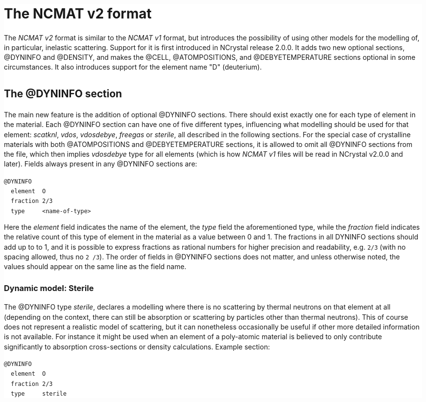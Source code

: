 # The NCMAT v2 format #

The *NCMAT v2* format is similar to the *NCMAT v1* format, but introduces the
possibility of using other models for the modelling of, in particular, inelastic
scattering. Support for it is first introduced in NCrystal release 2.0.0. It
adds two new optional sections, @DYNINFO and @DENSITY, and makes the @CELL,
@ATOMPOSITIONS, and @DEBYETEMPERATURE sections optional in some
circumstances. It also introduces support for the element name "D" (deuterium).

## The @DYNINFO section ##

The main new feature is the addition of optional @DYNINFO sections. There should
exist exactly one for each type of element in the material. Each @DYNINFO
section can have one of five different types, influencing what modelling should
be used for that element: *scatknl*, *vdos*, *vdosdebye*, *freegas* or
*sterile*, all described in the following sections. For the special case of
crystalline materials with both @ATOMPOSITIONS and @DEBYETEMPERATURE sections,
it is allowed to omit all @DYNINFO sections from the file, which then implies
*vdosdebye* type for all elements (which is how *NCMAT v1* files will be read in
NCrystal v2.0.0 and later). Fields always present in any @DYNINFO sections are:

```
@DYNINFO
  element  O
  fraction 2/3
  type     <name-of-type>
```

Here the *element* field indicates the name of the element, the *type* field the
aforementioned type, while the *fraction* field indicates the relative count of
this type of element in the material as a value between 0 and 1. The fractions
in all DYNINFO sections should add up to to 1, and it is possible to express
fractions as rational numbers for higher precision and readability, e.g. `2/3`
(with no spacing allowed, thus no `2 /3`). The order of fields in @DYNINFO
sections does not matter, and unless otherwise noted, the values should appear
on the same line as the field name.

### Dynamic model: Sterile ###

The @DYNINFO type *sterile*, declares a modelling where there is no scattering
by thermal neutrons on that element at all (depending on the context, there can
still be absorption or scattering by particles other than thermal neutrons).
This of course does not represent a realistic model of scattering, but it can
nonetheless occasionally be useful if other more detailed information is not
available. For instance it might be used when an element of a poly-atomic
material is believed to only contribute significantly to absorption
cross-sections or density calculations. Example section:

```
@DYNINFO
  element  O
  fraction 2/3
  type     sterile
```
